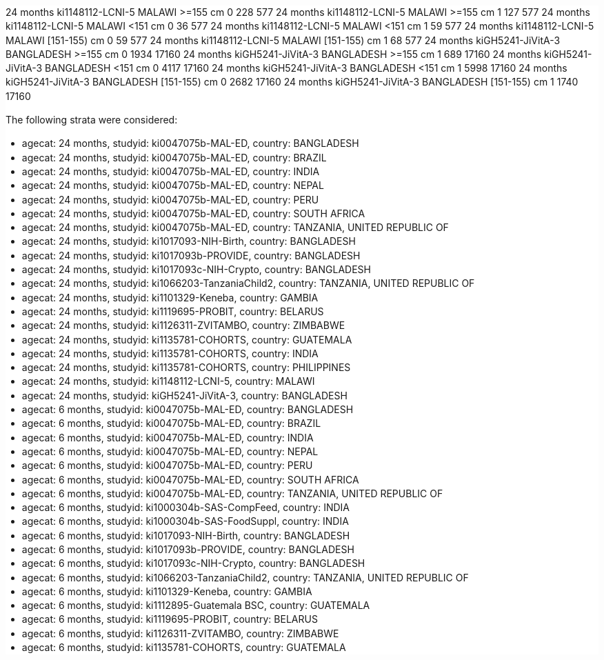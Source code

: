 24 months   ki1148112-LCNI-5           MALAWI                         >=155 cm              0      228     577
24 months   ki1148112-LCNI-5           MALAWI                         >=155 cm              1      127     577
24 months   ki1148112-LCNI-5           MALAWI                         <151 cm               0       36     577
24 months   ki1148112-LCNI-5           MALAWI                         <151 cm               1       59     577
24 months   ki1148112-LCNI-5           MALAWI                         [151-155) cm          0       59     577
24 months   ki1148112-LCNI-5           MALAWI                         [151-155) cm          1       68     577
24 months   kiGH5241-JiVitA-3          BANGLADESH                     >=155 cm              0     1934   17160
24 months   kiGH5241-JiVitA-3          BANGLADESH                     >=155 cm              1      689   17160
24 months   kiGH5241-JiVitA-3          BANGLADESH                     <151 cm               0     4117   17160
24 months   kiGH5241-JiVitA-3          BANGLADESH                     <151 cm               1     5998   17160
24 months   kiGH5241-JiVitA-3          BANGLADESH                     [151-155) cm          0     2682   17160
24 months   kiGH5241-JiVitA-3          BANGLADESH                     [151-155) cm          1     1740   17160


The following strata were considered:

* agecat: 24 months, studyid: ki0047075b-MAL-ED, country: BANGLADESH
* agecat: 24 months, studyid: ki0047075b-MAL-ED, country: BRAZIL
* agecat: 24 months, studyid: ki0047075b-MAL-ED, country: INDIA
* agecat: 24 months, studyid: ki0047075b-MAL-ED, country: NEPAL
* agecat: 24 months, studyid: ki0047075b-MAL-ED, country: PERU
* agecat: 24 months, studyid: ki0047075b-MAL-ED, country: SOUTH AFRICA
* agecat: 24 months, studyid: ki0047075b-MAL-ED, country: TANZANIA, UNITED REPUBLIC OF
* agecat: 24 months, studyid: ki1017093-NIH-Birth, country: BANGLADESH
* agecat: 24 months, studyid: ki1017093b-PROVIDE, country: BANGLADESH
* agecat: 24 months, studyid: ki1017093c-NIH-Crypto, country: BANGLADESH
* agecat: 24 months, studyid: ki1066203-TanzaniaChild2, country: TANZANIA, UNITED REPUBLIC OF
* agecat: 24 months, studyid: ki1101329-Keneba, country: GAMBIA
* agecat: 24 months, studyid: ki1119695-PROBIT, country: BELARUS
* agecat: 24 months, studyid: ki1126311-ZVITAMBO, country: ZIMBABWE
* agecat: 24 months, studyid: ki1135781-COHORTS, country: GUATEMALA
* agecat: 24 months, studyid: ki1135781-COHORTS, country: INDIA
* agecat: 24 months, studyid: ki1135781-COHORTS, country: PHILIPPINES
* agecat: 24 months, studyid: ki1148112-LCNI-5, country: MALAWI
* agecat: 24 months, studyid: kiGH5241-JiVitA-3, country: BANGLADESH
* agecat: 6 months, studyid: ki0047075b-MAL-ED, country: BANGLADESH
* agecat: 6 months, studyid: ki0047075b-MAL-ED, country: BRAZIL
* agecat: 6 months, studyid: ki0047075b-MAL-ED, country: INDIA
* agecat: 6 months, studyid: ki0047075b-MAL-ED, country: NEPAL
* agecat: 6 months, studyid: ki0047075b-MAL-ED, country: PERU
* agecat: 6 months, studyid: ki0047075b-MAL-ED, country: SOUTH AFRICA
* agecat: 6 months, studyid: ki0047075b-MAL-ED, country: TANZANIA, UNITED REPUBLIC OF
* agecat: 6 months, studyid: ki1000304b-SAS-CompFeed, country: INDIA
* agecat: 6 months, studyid: ki1000304b-SAS-FoodSuppl, country: INDIA
* agecat: 6 months, studyid: ki1017093-NIH-Birth, country: BANGLADESH
* agecat: 6 months, studyid: ki1017093b-PROVIDE, country: BANGLADESH
* agecat: 6 months, studyid: ki1017093c-NIH-Crypto, country: BANGLADESH
* agecat: 6 months, studyid: ki1066203-TanzaniaChild2, country: TANZANIA, UNITED REPUBLIC OF
* agecat: 6 months, studyid: ki1101329-Keneba, country: GAMBIA
* agecat: 6 months, studyid: ki1112895-Guatemala BSC, country: GUATEMALA
* agecat: 6 months, studyid: ki1119695-PROBIT, country: BELARUS
* agecat: 6 months, studyid: ki1126311-ZVITAMBO, country: ZIMBABWE
* agecat: 6 months, studyid: ki1135781-COHORTS, country: GUATEMALA